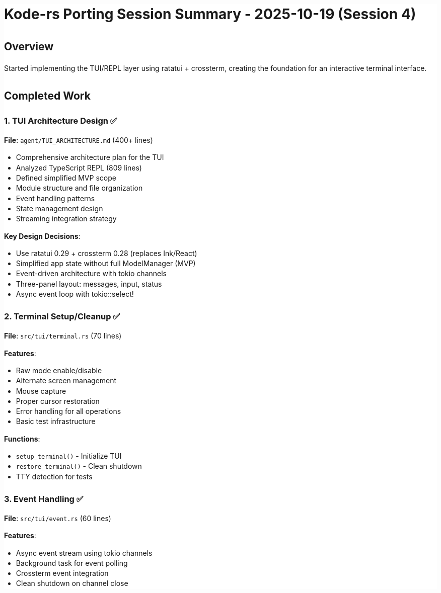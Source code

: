 # Kode-rs Porting Session Summary - 2025-10-19 (Session 4)

## Overview
Started implementing the TUI/REPL layer using ratatui + crossterm, creating the foundation for an interactive terminal interface.

## Completed Work

### 1. TUI Architecture Design ✅
**File**: `agent/TUI_ARCHITECTURE.md` (400+ lines)

- Comprehensive architecture plan for the TUI
- Analyzed TypeScript REPL (809 lines)
- Defined simplified MVP scope
- Module structure and file organization
- Event handling patterns
- State management design
- Streaming integration strategy

**Key Design Decisions**:
- Use ratatui 0.29 + crossterm 0.28 (replaces Ink/React)
- Simplified app state without full ModelManager (MVP)
- Event-driven architecture with tokio channels
- Three-panel layout: messages, input, status
- Async event loop with tokio::select!

### 2. Terminal Setup/Cleanup ✅
**File**: `src/tui/terminal.rs` (70 lines)

**Features**:
- Raw mode enable/disable
- Alternate screen management
- Mouse capture
- Proper cursor restoration
- Error handling for all operations
- Basic test infrastructure

**Functions**:
- `setup_terminal()` - Initialize TUI
- `restore_terminal()` - Clean shutdown
- TTY detection for tests

### 3. Event Handling ✅
**File**: `src/tui/event.rs` (60 lines)

**Features**:
- Async event stream using tokio channels
- Background task for event polling
- Crossterm event integration
- Clean shutdown on channel close
